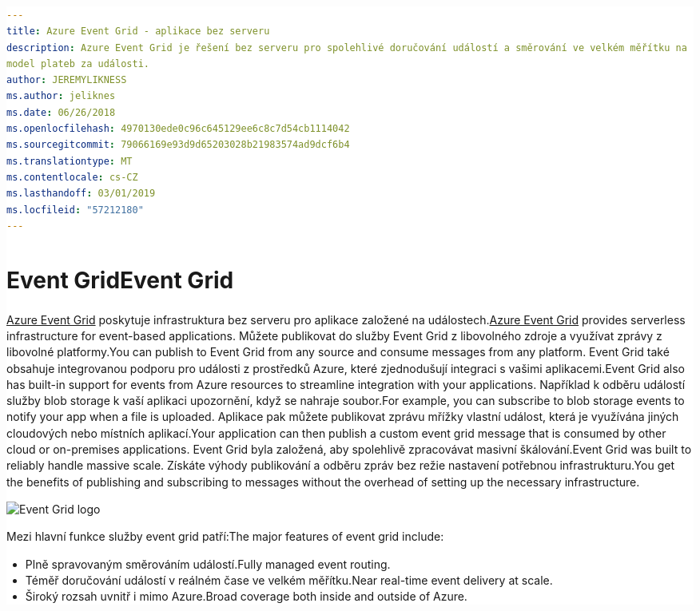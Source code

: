 ```yaml
---
title: Azure Event Grid - aplikace bez serveru
description: Azure Event Grid je řešení bez serveru pro spolehlivé doručování událostí a směrování ve velkém měřítku na model plateb za události.
author: JEREMYLIKNESS
ms.author: jeliknes
ms.date: 06/26/2018
ms.openlocfilehash: 4970130ede0c96c645129ee6c8c7d54cb1114042
ms.sourcegitcommit: 79066169e93d9d65203028b21983574ad9dcf6b4
ms.translationtype: MT
ms.contentlocale: cs-CZ
ms.lasthandoff: 03/01/2019
ms.locfileid: "57212180"
---
```

# <a name="event-grid"></a><span data-ttu-id="80dde-103">Event Grid</span><span class="sxs-lookup"><span data-stu-id="80dde-103">Event Grid</span></span>

<span data-ttu-id="80dde-104">[Azure Event Grid](/azure/event-grid/overview) poskytuje infrastruktura bez serveru pro aplikace založené na událostech.</span><span class="sxs-lookup"><span data-stu-id="80dde-104">[Azure Event Grid](/azure/event-grid/overview) provides serverless infrastructure for event-based applications.</span></span> <span data-ttu-id="80dde-105">Můžete publikovat do služby Event Grid z libovolného zdroje a využívat zprávy z libovolné platformy.</span><span class="sxs-lookup"><span data-stu-id="80dde-105">You can publish to Event Grid from any source and consume messages from any platform.</span></span> <span data-ttu-id="80dde-106">Event Grid také obsahuje integrovanou podporu pro události z prostředků Azure, které zjednodušují integraci s vašimi aplikacemi.</span><span class="sxs-lookup"><span data-stu-id="80dde-106">Event Grid also has built-in support for events from Azure resources to streamline integration with your applications.</span></span> <span data-ttu-id="80dde-107">Například k odběru událostí služby blob storage k vaší aplikaci upozornění, když se nahraje soubor.</span><span class="sxs-lookup"><span data-stu-id="80dde-107">For example, you can subscribe to blob storage events to notify your app when a file is uploaded.</span></span> <span data-ttu-id="80dde-108">Aplikace pak můžete publikovat zprávu mřížky vlastní událost, která je využívána jiných cloudových nebo místních aplikací.</span><span class="sxs-lookup"><span data-stu-id="80dde-108">Your application can then publish a custom event grid message that is consumed by other cloud or on-premises applications.</span></span> <span data-ttu-id="80dde-109">Event Grid byla založená, aby spolehlivě zpracovávat masivní škálování.</span><span class="sxs-lookup"><span data-stu-id="80dde-109">Event Grid was built to reliably handle massive scale.</span></span> <span data-ttu-id="80dde-110">Získáte výhody publikování a odběru zpráv bez režie nastavení potřebnou infrastrukturu.</span><span class="sxs-lookup"><span data-stu-id="80dde-110">You get the benefits of publishing and subscribing to messages without the overhead of setting up the necessary infrastructure.</span></span>

![Event Grid logo](./media/event-grid-logo.png)

<span data-ttu-id="80dde-112">Mezi hlavní funkce služby event grid patří:</span><span class="sxs-lookup"><span data-stu-id="80dde-112">The major features of event grid include:</span></span>

* <span data-ttu-id="80dde-113">Plně spravovaným směrováním událostí.</span><span class="sxs-lookup"><span data-stu-id="80dde-113">Fully managed event routing.</span></span>
* <span data-ttu-id="80dde-114">Téměř doručování událostí v reálném čase ve velkém měřítku.</span><span class="sxs-lookup"><span data-stu-id="80dde-114">Near real-time event delivery at scale.</span></span>
* <span data-ttu-id="80dde-115">Široký rozsah uvnitř i mimo Azure.</span><span class="sxs-lookup"><span data-stu-id="80dde-115">Broad coverage both inside and outside of Azure.</span></span>
